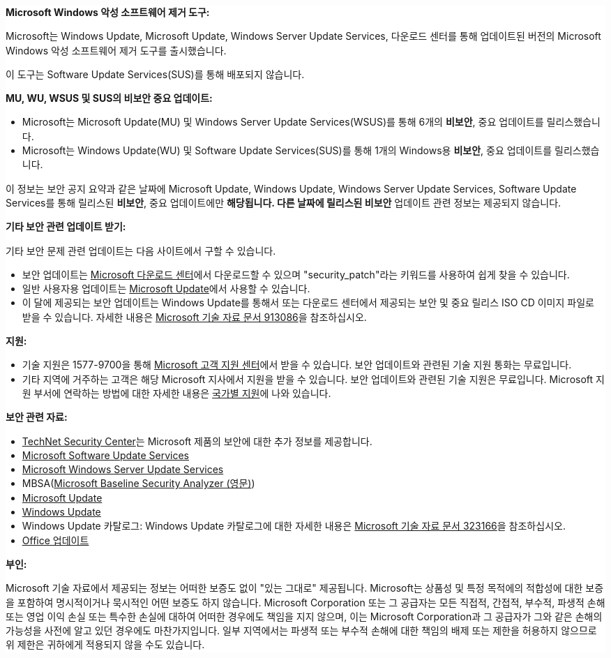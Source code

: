 **Microsoft Windows 악성 소프트웨어 제거 도구:**

Microsoft는 Windows Update, Microsoft Update, Windows Server Update Services, 다운로드 센터를 통해 업데이트된 버전의 Microsoft Windows 악성 소프트웨어 제거 도구를 출시했습니다.

이 도구는 Software Update Services(SUS)를 통해 배포되지 않습니다.

**MU, WU, WSUS 및 SUS의 비보안 중요 업데이트:**

-   Microsoft는 Microsoft Update(MU) 및 Windows Server Update Services(WSUS)를 통해 6개의 **비보안**, 중요 업데이트를 릴리스했습니다.
-   Microsoft는 Windows Update(WU) 및 Software Update Services(SUS)를 통해 1개의 Windows용 **비보안**, 중요 업데이트를 릴리스했습니다.

이 정보는 보안 공지 요약과 같은 날짜에 Microsoft Update, Windows Update, Windows Server Update Services, Software Update Services를 통해 릴리스된 **비보안**, 중요 업데이트에만 **해당됩니다. 다른 날짜에 릴리스된 비보안** 업데이트 관련 정보는 제공되지 않습니다.

**기타 보안 관련 업데이트 받기:**

기타 보안 문제 관련 업데이트는 다음 사이트에서 구할 수 있습니다.

-   보안 업데이트는 [Microsoft 다운로드 센터](http://www.microsoft.com/downloads/results.aspx?amp;displaylang=ko&freetext=security%20update)에서 다운로드할 수 있으며 "security\_patch"라는 키워드를 사용하여 쉽게 찾을 수 있습니다.
-   일반 사용자용 업데이트는 [Microsoft Update](http://update.microsoft.com/microsoftupdate/v6/default.aspx?ln=ko)에서 사용할 수 있습니다.
-   이 달에 제공되는 보안 업데이트는 Windows Update를 통해서 또는 다운로드 센터에서 제공되는 보안 및 중요 릴리스 ISO CD 이미지 파일로 받을 수 있습니다. 자세한 내용은 [Microsoft 기술 자료 문서 913086](http://support.microsoft.com/kb/913086)을 참조하십시오.

**지원:**

-   기술 지원은 1577-9700을 통해 [Microsoft 고객 지원 센터](http://support.microsoft.com/)에서 받을 수 있습니다. 보안 업데이트와 관련된 기술 지원 통화는 무료입니다.
-   기타 지역에 거주하는 고객은 해당 Microsoft 지사에서 지원을 받을 수 있습니다. 보안 업데이트와 관련된 기술 지원은 무료입니다. Microsoft 지원 부서에 연락하는 방법에 대한 자세한 내용은 [국가별 지원](http://support.microsoft.com/common/international.aspx)에 나와 있습니다.

**보안 관련 자료:**

-   [TechNet Security Center](http://www.microsoft.com/korea/technet/security/default.mspx)는 Microsoft 제품의 보안에 대한 추가 정보를 제공합니다.
-   [Microsoft Software Update Services](http://technet.microsoft.com/ko-kr/wsus/bb466186(en-us).aspx)
-   [Microsoft Windows Server Update Services](http://technet.microsoft.com/ko-kr/wsus/bb466208(en-us).aspx)
-   MBSA([Microsoft Baseline Security Analyzer (영문)](http://www.microsoft.com/technet/security/tools/mbsahome.mspx))
-   [Microsoft Update](http://update.microsoft.com/microsoftupdate)
-   [Windows Update](http://www.update.microsoft.com/microsoftupdate/v6/default.aspx?ln=ko)
-   Windows Update 카탈로그: Windows Update 카탈로그에 대한 자세한 내용은 [Microsoft 기술 자료 문서 323166](http://support.microsoft.com/default.aspx?scid=kb;ko-kr;323166)을 참조하십시오.
-   [Office 업데이트](http://office.microsoft.com/ko-kr/downloads/default.aspx?ofcresset=1)

**부인:**

Microsoft 기술 자료에서 제공되는 정보는 어떠한 보증도 없이 "있는 그대로" 제공됩니다. Microsoft는 상품성 및 특정 목적에의 적합성에 대한 보증을 포함하여 명시적이거나 묵시적인 어떤 보증도 하지 않습니다. Microsoft Corporation 또는 그 공급자는 모든 직접적, 간접적, 부수적, 파생적 손해 또는 영업 이익 손실 또는 특수한 손실에 대하여 어떠한 경우에도 책임을 지지 않으며, 이는 Microsoft Corporation과 그 공급자가 그와 같은 손해의 가능성을 사전에 알고 있던 경우에도 마찬가지입니다. 일부 지역에서는 파생적 또는 부수적 손해에 대한 책임의 배제 또는 제한을 허용하지 않으므로 위 제한은 귀하에게 적용되지 않을 수도 있습니다.
